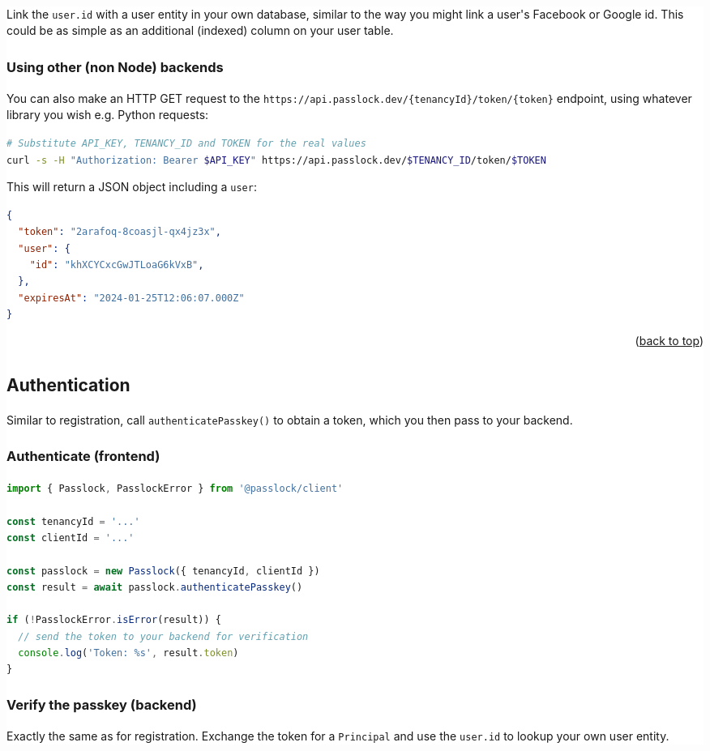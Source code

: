 Link the `user.id` with a user entity in your own database, similar to the way you might link a user's Facebook or Google id. This could be as simple as an additional (indexed) column on your user table.

### Using other (non Node) backends

You can also make an HTTP GET request to the `https://api.passlock.dev/{tenancyId}/token/{token}` endpoint, using whatever library you wish e.g. Python requests:

```bash
# Substitute API_KEY, TENANCY_ID and TOKEN for the real values
curl -s -H "Authorization: Bearer $API_KEY" https://api.passlock.dev/$TENANCY_ID/token/$TOKEN
```

This will return a JSON object including a `user`:

```json
{
  "token": "2arafoq-8coasjl-qx4jz3x",
  "user": {
    "id": "khXCYCxcGwJTLoaG6kVxB",
  },
  "expiresAt": "2024-01-25T12:06:07.000Z"
}
```

<p align="right">(<a href="#readme-top">back to top</a>)</p>

## Authentication

Similar to registration, call `authenticatePasskey()` to obtain a token, which you then pass to your backend.

### Authenticate (frontend)

```typescript
import { Passlock, PasslockError } from '@passlock/client'

const tenancyId = '...'
const clientId = '...'

const passlock = new Passlock({ tenancyId, clientId })
const result = await passlock.authenticatePasskey()

if (!PasslockError.isError(result)) {
  // send the token to your backend for verification
  console.log('Token: %s', result.token)
}
```

### Verify the passkey (backend)

Exactly the same as for registration. Exchange the token for a `Principal` and use the `user.id` to lookup your own user entity.

